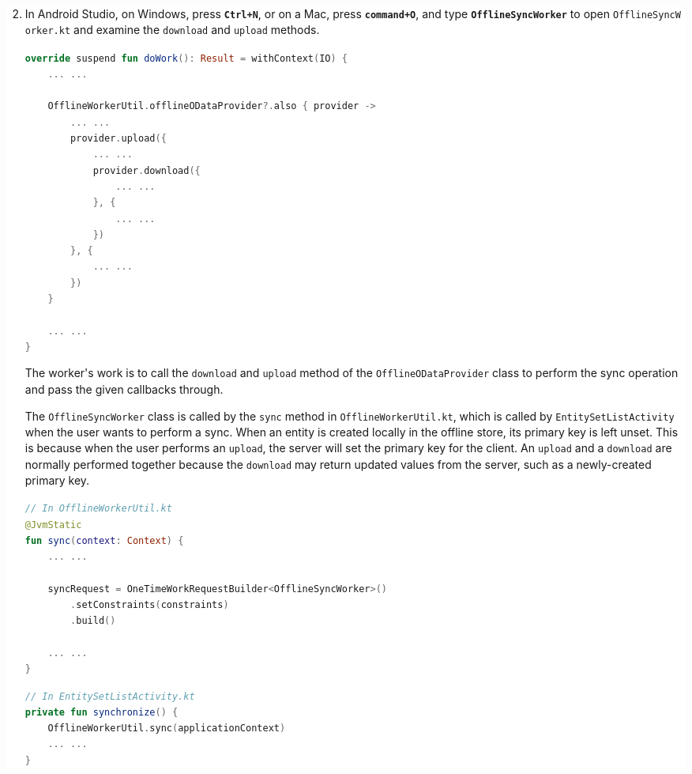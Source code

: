 2.  In Android Studio, on Windows, press **`Ctrl+N`**, or on a Mac, press **`command+O`**, and type **`OfflineSyncWorker`** to open `OfflineSyncWorker.kt` and examine the `download` and `upload` methods.

    ```Kotlin
    override suspend fun doWork(): Result = withContext(IO) {
        ... ...

        OfflineWorkerUtil.offlineODataProvider?.also { provider ->
            ... ...
            provider.upload({
                ... ...
                provider.download({
                    ... ...
                }, {
                    ... ...
                })
            }, {
                ... ...
            })
        }

        ... ...
    }
    ```

    The worker's work is to call the `download` and `upload` method of the `OfflineODataProvider` class to perform the sync operation and pass the given callbacks through.

    The `OfflineSyncWorker` class is called by the `sync` method in `OfflineWorkerUtil.kt`, which is called by `EntitySetListActivity` when the user wants to perform a sync. When an entity is created locally in the offline store, its primary key is left unset. This is because when the user performs an `upload`, the server will set the primary key for the client. An `upload` and a `download` are normally performed together because the `download` may return updated values from the server, such as a newly-created primary key.

    ```Kotlin
    // In OfflineWorkerUtil.kt
    @JvmStatic
    fun sync(context: Context) {
        ... ...

        syncRequest = OneTimeWorkRequestBuilder<OfflineSyncWorker>()
            .setConstraints(constraints)
            .build()

        ... ...
    }
    ```

    ```Kotlin
    // In EntitySetListActivity.kt
    private fun synchronize() {
        OfflineWorkerUtil.sync(applicationContext)
        ... ...
    }
    ```
